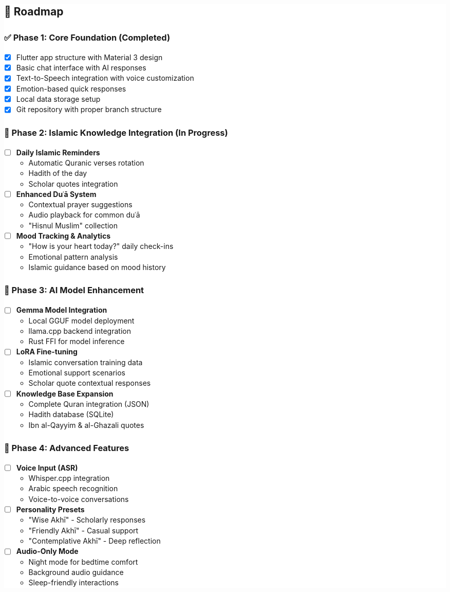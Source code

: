 ## 🚀 Roadmap

### ✅ Phase 1: Core Foundation (Completed)
- [x] Flutter app structure with Material 3 design
- [x] Basic chat interface with AI responses
- [x] Text-to-Speech integration with voice customization
- [x] Emotion-based quick responses
- [x] Local data storage setup
- [x] Git repository with proper branch structure

### 🚧 Phase 2: Islamic Knowledge Integration (In Progress)
- [ ] **Daily Islamic Reminders**
  - Automatic Quranic verses rotation
  - Hadith of the day
  - Scholar quotes integration
- [ ] **Enhanced Duʿā System**
  - Contextual prayer suggestions
  - Audio playback for common duʿā
  - "Hisnul Muslim" collection
- [ ] **Mood Tracking & Analytics**
  - "How is your heart today?" daily check-ins
  - Emotional pattern analysis
  - Islamic guidance based on mood history

### 🎯 Phase 3: AI Model Enhancement
- [ ] **Gemma Model Integration**
  - Local GGUF model deployment
  - llama.cpp backend integration
  - Rust FFI for model inference
- [ ] **LoRA Fine-tuning**
  - Islamic conversation training data
  - Emotional support scenarios
  - Scholar quote contextual responses
- [ ] **Knowledge Base Expansion**
  - Complete Quran integration (JSON)
  - Hadith database (SQLite)
  - Ibn al-Qayyim & al-Ghazali quotes

### 🌟 Phase 4: Advanced Features
- [ ] **Voice Input (ASR)**
  - Whisper.cpp integration
  - Arabic speech recognition
  - Voice-to-voice conversations
- [ ] **Personality Presets**
  - "Wise Akhī" - Scholarly responses
  - "Friendly Akhī" - Casual support
  - "Contemplative Akhī" - Deep reflection
- [ ] **Audio-Only Mode**
  - Night mode for bedtime comfort
  - Background audio guidance
  - Sleep-friendly interactions
